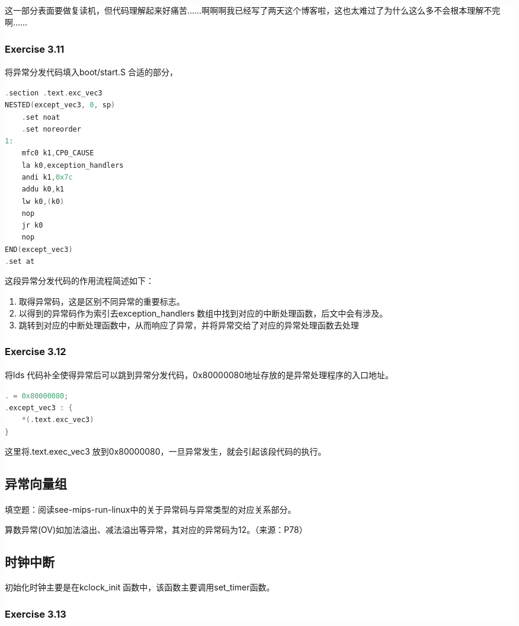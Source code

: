 这一部分表面要做复读机，但代码理解起来好痛苦……啊啊啊我已经写了两天这个博客啦，这也太难过了为什么这么多不会根本理解不完啊……

### Exercise 3.11

将异常分发代码填入boot/start.S 合适的部分，

```c
.section .text.exc_vec3
NESTED(except_vec3, 0, sp)
    .set noat 
    .set noreorder
1:
    mfc0 k1,CP0_CAUSE
    la k0,exception_handlers
    andi k1,0x7c
    addu k0,k1
    lw k0,(k0)
    nop
    jr k0
    nop
END(except_vec3)
.set at
```

这段异常分发代码的作用流程简述如下：

1. 取得异常码，这是区别不同异常的重要标志。
1. 以得到的异常码作为索引去exception_handlers 数组中找到对应的中断处理函数，后文中会有涉及。
1. 跳转到对应的中断处理函数中，从而响应了异常，并将异常交给了对应的异常处理函数去处理

### Exercise 3.12

将lds 代码补全使得异常后可以跳到异常分发代码，0x80000080地址存放的是异常处理程序的入口地址。

```c
. = 0x80000080;
.except_vec3 : {
    *(.text.exc_vec3)
}
```

这里将.text.exec_vec3 放到0x80000080，一旦异常发生，就会引起该段代码的执行。

## 异常向量组

填空题：阅读see-mips-run-linux中的关于异常码与异常类型的对应关系部分。

算数异常(OV)如加法溢出、减法溢出等异常，其对应的异常码为12。（来源：P78）

## 时钟中断

初始化时钟主要是在kclock_init 函数中，该函数主要调用set_timer函数。

### Exercise 3.13
